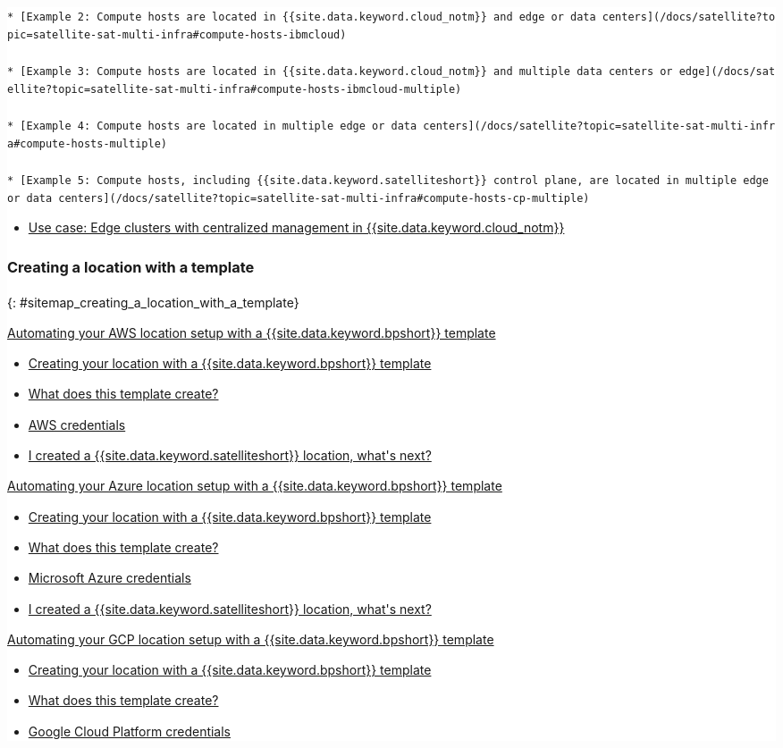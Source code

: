     * [Example 2: Compute hosts are located in {{site.data.keyword.cloud_notm}} and edge or data centers](/docs/satellite?topic=satellite-sat-multi-infra#compute-hosts-ibmcloud)

    * [Example 3: Compute hosts are located in {{site.data.keyword.cloud_notm}} and multiple data centers or edge](/docs/satellite?topic=satellite-sat-multi-infra#compute-hosts-ibmcloud-multiple)

    * [Example 4: Compute hosts are located in multiple edge or data centers](/docs/satellite?topic=satellite-sat-multi-infra#compute-hosts-multiple)

    * [Example 5: Compute hosts, including {{site.data.keyword.satelliteshort}} control plane, are located in multiple edge or data centers](/docs/satellite?topic=satellite-sat-multi-infra#compute-hosts-cp-multiple)

* [Use case: Edge clusters with centralized management in {{site.data.keyword.cloud_notm}}](/docs/satellite?topic=satellite-sat-multi-infra#edge-cluster)


### Creating a location with a template
{: #sitemap_creating_a_location_with_a_template}


[Automating your AWS location setup with a {{site.data.keyword.bpshort}} template](/docs/satellite?topic=satellite-loc-aws-create-auto#loc-aws-create-auto)

* [Creating your location with a {{site.data.keyword.bpshort}} template](/docs/satellite?topic=satellite-loc-aws-create-auto#create-auto-aws)

* [What does this template create?](/docs/satellite?topic=satellite-loc-aws-create-auto#template-aws)

* [AWS credentials](/docs/satellite?topic=satellite-loc-aws-create-auto#infra-creds-aws)

* [I created a {{site.data.keyword.satelliteshort}} location, what's next?](/docs/satellite?topic=satellite-loc-aws-create-auto#awsauto-whats-next)

[Automating your Azure location setup with a {{site.data.keyword.bpshort}} template](/docs/satellite?topic=satellite-loc-azure-create-auto#loc-azure-create-auto)

* [Creating your location with a {{site.data.keyword.bpshort}} template](/docs/satellite?topic=satellite-loc-azure-create-auto#create-auto-azure)

* [What does this template create?](/docs/satellite?topic=satellite-loc-azure-create-auto#template-azure)

* [Microsoft Azure credentials](/docs/satellite?topic=satellite-loc-azure-create-auto#infra-creds-azure)

* [I created a {{site.data.keyword.satelliteshort}} location, what's next?](/docs/satellite?topic=satellite-loc-azure-create-auto#azureauto-whats-next)

[Automating your GCP location setup with a {{site.data.keyword.bpshort}} template](/docs/satellite?topic=satellite-loc-gcp-create-auto#loc-gcp-create-auto)

* [Creating your location with a {{site.data.keyword.bpshort}} template](/docs/satellite?topic=satellite-loc-gcp-create-auto#create-auto-gcp)

* [What does this template create?](/docs/satellite?topic=satellite-loc-gcp-create-auto#template-gcp)

* [Google Cloud Platform credentials](/docs/satellite?topic=satellite-loc-gcp-create-auto#infra-creds-gcp)
